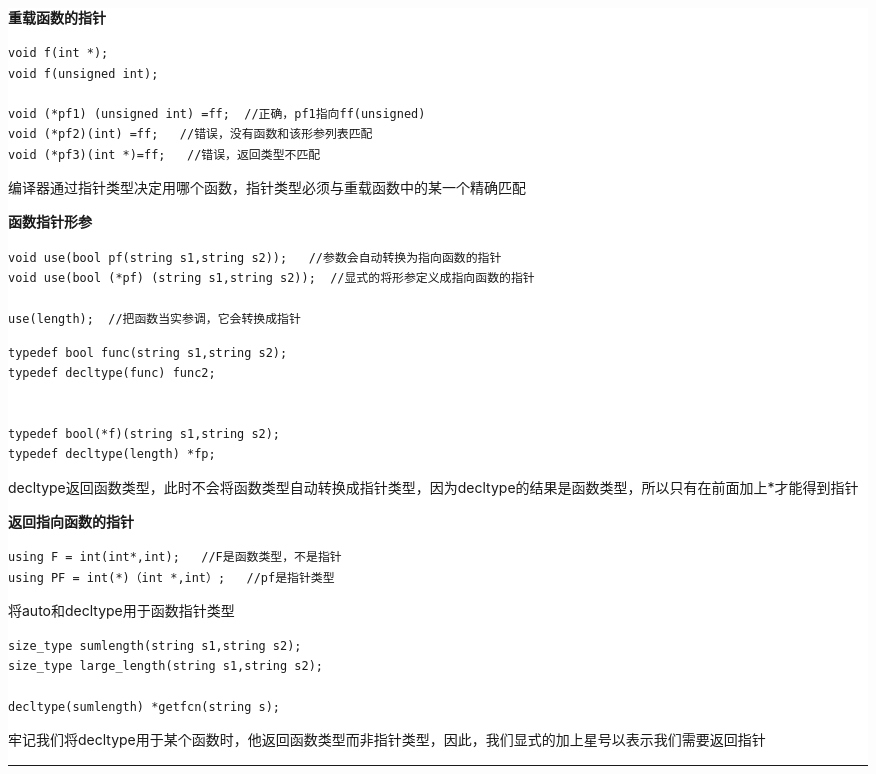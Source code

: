 **重载函数的指针**

```
void f(int *);
void f(unsigned int);

void (*pf1) (unsigned int) =ff;  //正确，pf1指向ff(unsigned)
void (*pf2)(int) =ff; 	//错误，没有函数和该形参列表匹配
void (*pf3)(int *)=ff;   //错误，返回类型不匹配
```

编译器通过指针类型决定用哪个函数，指针类型必须与重载函数中的某一个精确匹配

**函数指针形参**


```
void use(bool pf(string s1,string s2));   //参数会自动转换为指向函数的指针
void use(bool (*pf) (string s1,string s2));  //显式的将形参定义成指向函数的指针

use(length);  //把函数当实参调，它会转换成指针
```

```
typedef bool func(string s1,string s2);
typedef decltype(func) func2;


typedef bool(*f)(string s1,string s2);
typedef decltype(length) *fp;
```
decltype返回函数类型，此时不会将函数类型自动转换成指针类型，因为decltype的结果是函数类型，所以只有在前面加上*才能得到指针


**返回指向函数的指针**

```
using F = int(int*,int);   //F是函数类型，不是指针
using PF = int(*)（int *,int）;   //pf是指针类型
```

将auto和decltype用于函数指针类型

```
size_type sumlength(string s1,string s2);
size_type large_length(string s1,string s2);

decltype(sumlength) *getfcn(string s);
```

牢记我们将decltype用于某个函数时，他返回函数类型而非指针类型，因此，我们显式的加上星号以表示我们需要返回指针







------------
